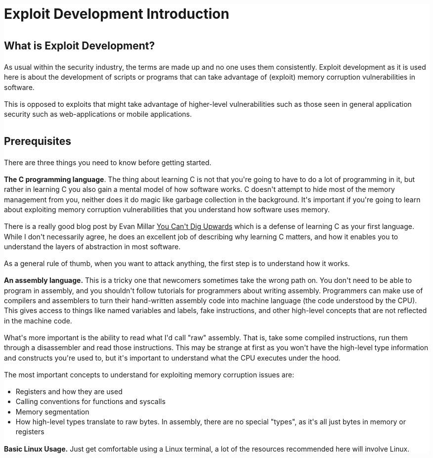 # Exploit Development Introduction

## What is Exploit Development? <a href="#what-is-exploit-development" id="what-is-exploit-development"></a>

As usual within the security industry, the terms are made up and no one uses them consistently. Exploit development as it is used here is about the development of scripts or programs that can take advantage of (exploit) memory corruption vulnerabilities in software.

This is opposed to exploits that might take advantage of higher-level vulnerabilities such as those seen in general application security such as web-applications or mobile applications.

## Prerequisites <a href="#prerequisites" id="prerequisites"></a>

There are three things you need to know before getting started.

**The C programming language**. The thing about learning C is not that you're going to have to do a lot of programming in it, but rather in learning C you also gain a mental model of how software works. C doesn't attempt to hide most of the memory management from you, neither does it do magic like garbage collection in the background. It's important if you're going to learn about exploiting memory corruption vulnerabilities that you understand how software uses memory.

There is a really good blog post by Evan Millar [You Can't Dig Upwards](https://www.evanmiller.org/you-cant-dig-upwards.html) which is a defense of learning C as your first language. While I don't necessarily agree, he does an excellent job of describing why learning C matters, and how it enables you to understand the layers of abstraction in most software.

As a general rule of thumb, when you want to attack anything, the first step is to understand how it works.

**An assembly language.** This is a tricky one that newcomers sometimes take the wrong path on. You don't need to be able to program in assembly, and you shouldn't follow tutorials for programmers about writing assembly. Programmers can make use of compilers and assemblers to turn their hand-written assembly code into machine language (the code understood by the CPU). This gives access to things like named variables and labels, fake instructions, and other high-level concepts that are not reflected in the machine code.

What's more important is the ability to read what I'd call "raw" assembly. That is, take some compiled instructions, run them through a disassembler and read those instructions. This may be strange at first as you won't have the high-level type information and constructs you're used to, but it's important to understand what the CPU executes under the hood.

The most important concepts to understand for exploiting memory corruption issues are:

* Registers and how they are used
* Calling conventions for functions and syscalls
* Memory segmentation
* How high-level types translate to raw bytes. In assembly, there are no special "types", as it's all just bytes in memory or registers

**Basic Linux Usage.** Just get comfortable using a Linux terminal, a lot of the resources recommended here will involve Linux.
